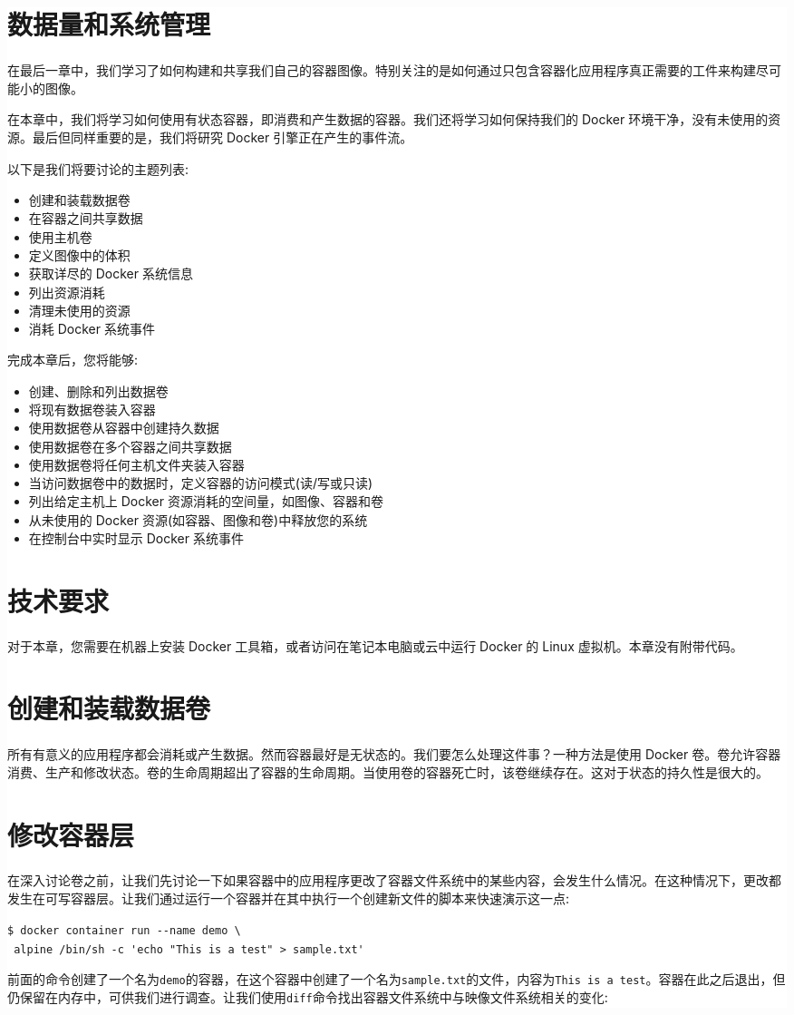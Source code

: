 # 数据量和系统管理

在最后一章中，我们学习了如何构建和共享我们自己的容器图像。特别关注的是如何通过只包含容器化应用程序真正需要的工件来构建尽可能小的图像。

在本章中，我们将学习如何使用有状态容器，即消费和产生数据的容器。我们还将学习如何保持我们的 Docker 环境干净，没有未使用的资源。最后但同样重要的是，我们将研究 Docker 引擎正在产生的事件流。

以下是我们将要讨论的主题列表:

*   创建和装载数据卷
*   在容器之间共享数据
*   使用主机卷
*   定义图像中的体积
*   获取详尽的 Docker 系统信息
*   列出资源消耗
*   清理未使用的资源
*   消耗 Docker 系统事件

完成本章后，您将能够:

*   创建、删除和列出数据卷
*   将现有数据卷装入容器
*   使用数据卷从容器中创建持久数据
*   使用数据卷在多个容器之间共享数据
*   使用数据卷将任何主机文件夹装入容器
*   当访问数据卷中的数据时，定义容器的访问模式(读/写或只读)
*   列出给定主机上 Docker 资源消耗的空间量，如图像、容器和卷
*   从未使用的 Docker 资源(如容器、图像和卷)中释放您的系统
*   在控制台中实时显示 Docker 系统事件

# 技术要求

对于本章，您需要在机器上安装 Docker 工具箱，或者访问在笔记本电脑或云中运行 Docker 的 Linux 虚拟机。本章没有附带代码。

# 创建和装载数据卷

所有有意义的应用程序都会消耗或产生数据。然而容器最好是无状态的。我们要怎么处理这件事？一种方法是使用 Docker 卷。卷允许容器消费、生产和修改状态。卷的生命周期超出了容器的生命周期。当使用卷的容器死亡时，该卷继续存在。这对于状态的持久性是很大的。

# 修改容器层

在深入讨论卷之前，让我们先讨论一下如果容器中的应用程序更改了容器文件系统中的某些内容，会发生什么情况。在这种情况下，更改都发生在可写容器层。让我们通过运行一个容器并在其中执行一个创建新文件的脚本来快速演示这一点:

```
$ docker container run --name demo \
 alpine /bin/sh -c 'echo "This is a test" > sample.txt'
```

前面的命令创建了一个名为`demo`的容器，在这个容器中创建了一个名为`sample.txt`的文件，内容为`This is a test`。容器在此之后退出，但仍保留在内存中，可供我们进行调查。让我们使用`diff`命令找出容器文件系统中与映像文件系统相关的变化:
